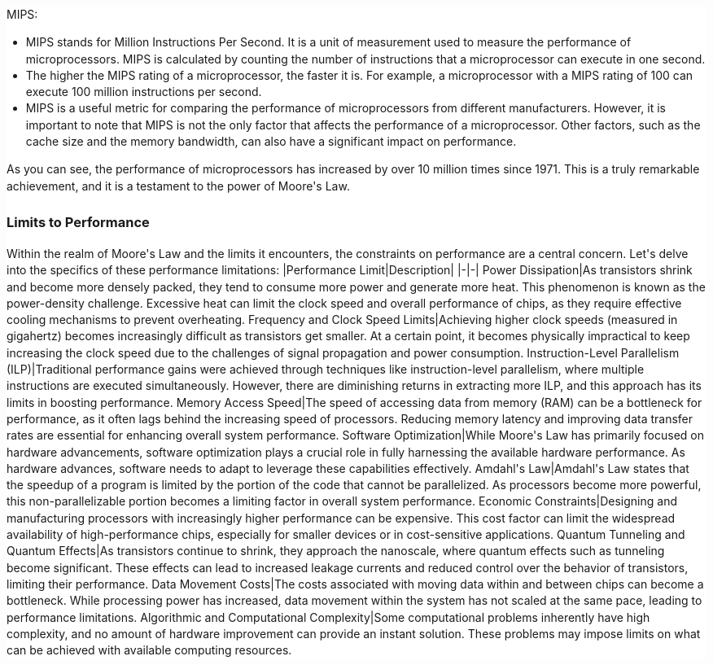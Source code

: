 MIPS:
- MIPS stands for Million Instructions Per Second. It is a unit of measurement used to measure the performance of microprocessors. MIPS is calculated by counting the number of instructions that a microprocessor can execute in one second.
- The higher the MIPS rating of a microprocessor, the faster it is. For example, a microprocessor with a MIPS rating of 100 can execute 100 million instructions per second.
- MIPS is a useful metric for comparing the performance of microprocessors from different manufacturers. However, it is important to note that MIPS is not the only factor that affects the performance of a microprocessor. Other factors, such as the cache size and the memory bandwidth, can also have a significant impact on performance.

As you can see, the performance of microprocessors has increased by over 10 million times since 1971. This is a truly remarkable achievement, and it is a testament to the power of Moore's Law.

### Limits to Performance
Within the realm of Moore's Law and the limits it encounters, the constraints on performance are a central concern. Let's delve into the specifics of these performance limitations:
|Performance Limit|Description|
|-|-|
Power Dissipation|As transistors shrink and become more densely packed, they tend to consume more power and generate more heat. This phenomenon is known as the power-density challenge. Excessive heat can limit the clock speed and overall performance of chips, as they require effective cooling mechanisms to prevent overheating.
Frequency and Clock Speed Limits|Achieving higher clock speeds (measured in gigahertz) becomes increasingly difficult as transistors get smaller. At a certain point, it becomes physically impractical to keep increasing the clock speed due to the challenges of signal propagation and power consumption.
Instruction-Level Parallelism (ILP)|Traditional performance gains were achieved through techniques like instruction-level parallelism, where multiple instructions are executed simultaneously. However, there are diminishing returns in extracting more ILP, and this approach has its limits in boosting performance.
Memory Access Speed|The speed of accessing data from memory (RAM) can be a bottleneck for performance, as it often lags behind the increasing speed of processors. Reducing memory latency and improving data transfer rates are essential for enhancing overall system performance.
Software Optimization|While Moore's Law has primarily focused on hardware advancements, software optimization plays a crucial role in fully harnessing the available hardware performance. As hardware advances, software needs to adapt to leverage these capabilities effectively.
Amdahl's Law|Amdahl's Law states that the speedup of a program is limited by the portion of the code that cannot be parallelized. As processors become more powerful, this non-parallelizable portion becomes a limiting factor in overall system performance.
Economic Constraints|Designing and manufacturing processors with increasingly higher performance can be expensive. This cost factor can limit the widespread availability of high-performance chips, especially for smaller devices or in cost-sensitive applications.
Quantum Tunneling and Quantum Effects|As transistors continue to shrink, they approach the nanoscale, where quantum effects such as tunneling become significant. These effects can lead to increased leakage currents and reduced control over the behavior of transistors, limiting their performance.
Data Movement Costs|The costs associated with moving data within and between chips can become a bottleneck. While processing power has increased, data movement within the system has not scaled at the same pace, leading to performance limitations.
Algorithmic and Computational Complexity|Some computational problems inherently have high complexity, and no amount of hardware improvement can provide an instant solution. These problems may impose limits on what can be achieved with available computing resources.
